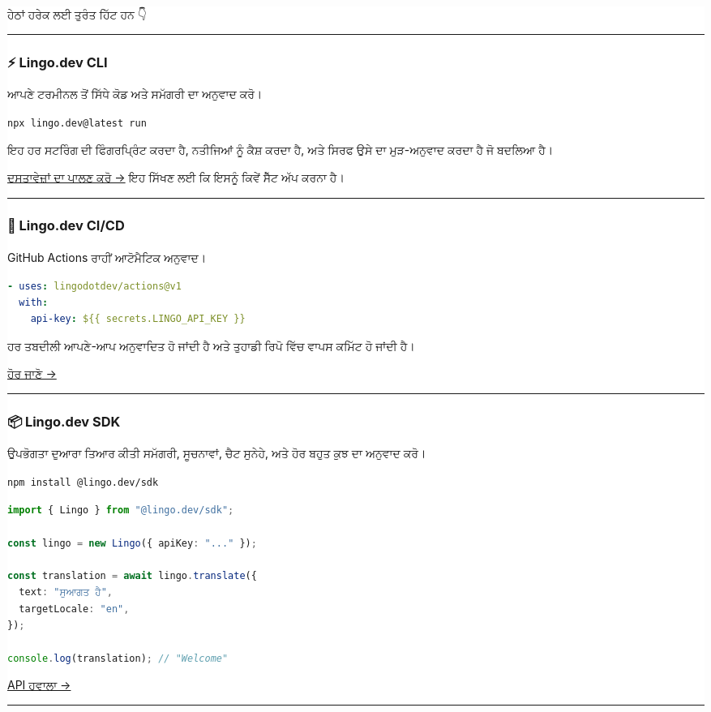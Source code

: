 ਹੇਠਾਂ ਹਰੇਕ ਲਈ ਤੁਰੰਤ ਹਿੱਟ ਹਨ 👇

---

### ⚡️ Lingo.dev CLI

ਆਪਣੇ ਟਰਮੀਨਲ ਤੋਂ ਸਿੱਧੇ ਕੋਡ ਅਤੇ ਸਮੱਗਰੀ ਦਾ ਅਨੁਵਾਦ ਕਰੋ।

```bash
npx lingo.dev@latest run
```

ਇਹ ਹਰ ਸਟਰਿੰਗ ਦੀ ਫਿੰਗਰਪ੍ਰਿੰਟ ਕਰਦਾ ਹੈ, ਨਤੀਜਿਆਂ ਨੂੰ ਕੈਸ਼ ਕਰਦਾ ਹੈ, ਅਤੇ ਸਿਰਫ ਉਸੇ ਦਾ ਮੁੜ-ਅਨੁਵਾਦ ਕਰਦਾ ਹੈ ਜੋ ਬਦਲਿਆ ਹੈ।

[ਦਸਤਾਵੇਜ਼ਾਂ ਦਾ ਪਾਲਣ ਕਰੋ →](https://lingo.dev/cli) ਇਹ ਸਿੱਖਣ ਲਈ ਕਿ ਇਸਨੂੰ ਕਿਵੇਂ ਸੈੱਟ ਅੱਪ ਕਰਨਾ ਹੈ।

---

### 🤖 Lingo.dev CI/CD

GitHub Actions ਰਾਹੀਂ ਆਟੋਮੈਟਿਕ ਅਨੁਵਾਦ।

```yaml
- uses: lingodotdev/actions@v1
  with:
    api-key: ${{ secrets.LINGO_API_KEY }}
```

ਹਰ ਤਬਦੀਲੀ ਆਪਣੇ-ਆਪ ਅਨੁਵਾਦਿਤ ਹੋ ਜਾਂਦੀ ਹੈ ਅਤੇ ਤੁਹਾਡੀ ਰਿਪੋ ਵਿੱਚ ਵਾਪਸ ਕਮਿੱਟ ਹੋ ਜਾਂਦੀ ਹੈ।

[ਹੋਰ ਜਾਣੋ →](https://lingo.dev/ci)

---

### 📦 Lingo.dev SDK

ਉਪਭੋਗਤਾ ਦੁਆਰਾ ਤਿਆਰ ਕੀਤੀ ਸਮੱਗਰੀ, ਸੂਚਨਾਵਾਂ, ਚੈਟ ਸੁਨੇਹੇ, ਅਤੇ ਹੋਰ ਬਹੁਤ ਕੁਝ ਦਾ ਅਨੁਵਾਦ ਕਰੋ।

```bash
npm install @lingo.dev/sdk
```

```ts
import { Lingo } from "@lingo.dev/sdk";

const lingo = new Lingo({ apiKey: "..." });

const translation = await lingo.translate({
  text: "ਸੁਆਗਤ ਹੈ",
  targetLocale: "en",
});

console.log(translation); // "Welcome"
```

[API ਹਵਾਲਾ →](https://lingo.dev/sdk)

---
